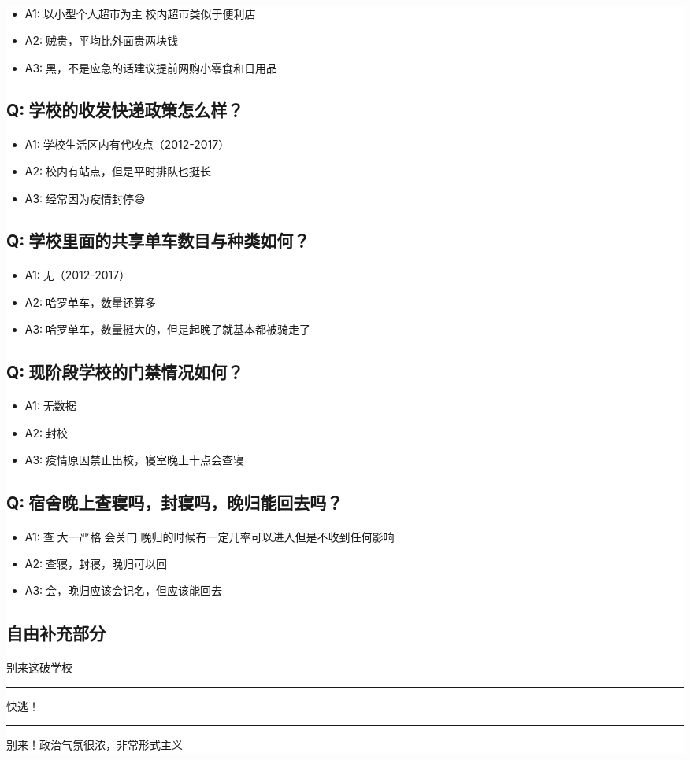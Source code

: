 - A1: 以小型个人超市为主 校内超市类似于便利店

- A2: 贼贵，平均比外面贵两块钱

- A3: 黑，不是应急的话建议提前网购小零食和日用品

## Q: 学校的收发快递政策怎么样？

- A1: 学校生活区内有代收点（2012-2017）

- A2: 校内有站点，但是平时排队也挺长

- A3: 经常因为疫情封停😅

## Q: 学校里面的共享单车数目与种类如何？

- A1: 无（2012-2017）

- A2: 哈罗单车，数量还算多

- A3: 哈罗单车，数量挺大的，但是起晚了就基本都被骑走了

## Q: 现阶段学校的门禁情况如何？

- A1: 无数据

- A2: 封校

- A3: 疫情原因禁止出校，寝室晚上十点会查寝

## Q: 宿舍晚上查寝吗，封寝吗，晚归能回去吗？

- A1: 查 大一严格 会关门 晚归的时候有一定几率可以进入但是不收到任何影响

- A2: 查寝，封寝，晚归可以回

- A3: 会，晚归应该会记名，但应该能回去

## 自由补充部分

别来这破学校

***

快逃！

***

别来！政治气氛很浓，非常形式主义